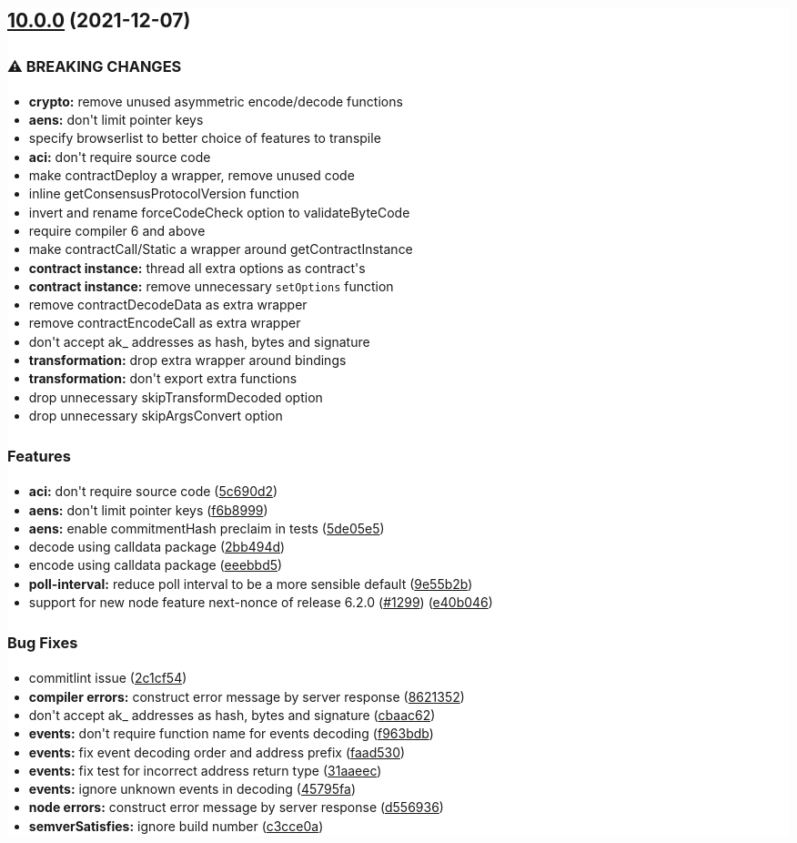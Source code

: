 ## [10.0.0](https://github.com/aeternity/aepp-sdk-js/compare/v9.0.1...v10.0.0) (2021-12-07)


### ⚠ BREAKING CHANGES

* **crypto:** remove unused asymmetric encode/decode functions
* **aens:** don't limit pointer keys
* specify browserlist to better choice of features to transpile
* **aci:** don't require source code
* make contractDeploy a wrapper, remove unused code
* inline getConsensusProtocolVersion function
* invert and rename forceCodeCheck option to validateByteCode
* require compiler 6 and above
* make contractCall/Static a wrapper around getContractInstance
* **contract instance:** thread all extra options as contract's
* **contract instance:** remove unnecessary `setOptions` function
* remove contractDecodeData as extra wrapper
* remove contractEncodeCall as extra wrapper
* don't accept ak_ addresses as hash, bytes and signature
* **transformation:** drop extra wrapper around bindings
* **transformation:** don't export extra functions
* drop unnecessary skipTransformDecoded option
* drop unnecessary skipArgsConvert option

### Features

* **aci:** don't require source code ([5c690d2](https://github.com/aeternity/aepp-sdk-js/commit/5c690d2d77a433c8496ab9cda6fd66e52a6b4b23))
* **aens:** don't limit pointer keys ([f6b8999](https://github.com/aeternity/aepp-sdk-js/commit/f6b8999ac70d10c5455e9a45d8ad65e161d28ca4))
* **aens:** enable commitmentHash preclaim in tests ([5de05e5](https://github.com/aeternity/aepp-sdk-js/commit/5de05e58d097a2842c78d80a34c49a8e7635997c))
* decode using calldata package ([2bb494d](https://github.com/aeternity/aepp-sdk-js/commit/2bb494d67c02c9abd017274e06c55ed07aef65d7))
* encode using calldata package ([eeebbd5](https://github.com/aeternity/aepp-sdk-js/commit/eeebbd58b860c2e4b35c1ed4cb3aaf12677b0982))
* **poll-interval:** reduce poll interval to be a more sensible default ([9e55b2b](https://github.com/aeternity/aepp-sdk-js/commit/9e55b2be92125b42713f0e2a35916abc9f3c18fb))
* support for new node feature next-nonce of release 6.2.0 ([#1299](https://github.com/aeternity/aepp-sdk-js/issues/1299)) ([e40b046](https://github.com/aeternity/aepp-sdk-js/commit/e40b04678b7c4819074803095da31c813aa367e0))


### Bug Fixes

* commitlint issue ([2c1cf54](https://github.com/aeternity/aepp-sdk-js/commit/2c1cf541e45b87b6acf54c2929847a3d227d8ada))
* **compiler errors:** construct error message by server response ([8621352](https://github.com/aeternity/aepp-sdk-js/commit/8621352691d47373d4e79d495f2d6e6d6e87b432))
* don't accept ak_ addresses as hash, bytes and signature ([cbaac62](https://github.com/aeternity/aepp-sdk-js/commit/cbaac6263dd1729d64ef3a01c94e10687fed3b0d))
* **events:** don't require function name for events decoding ([f963bdb](https://github.com/aeternity/aepp-sdk-js/commit/f963bdbf2f5eb9284c44b3191c4d61555694030d))
* **events:** fix event decoding order and address prefix ([faad530](https://github.com/aeternity/aepp-sdk-js/commit/faad53057cbf7bca65d0f2c6262b27090773fbb6))
* **events:** fix test for incorrect address return type ([31aaeec](https://github.com/aeternity/aepp-sdk-js/commit/31aaeec87fcd59eb3866682a0d529100a975f7fb))
* **events:** ignore unknown events in decoding ([45795fa](https://github.com/aeternity/aepp-sdk-js/commit/45795fa4eb33fc591b203d9f37501c25803f281e))
* **node errors:** construct error message by server response ([d556936](https://github.com/aeternity/aepp-sdk-js/commit/d5569361c925bca35df76f31bcb049c83a6daf31))
* **semverSatisfies:** ignore build number ([c3cce0a](https://github.com/aeternity/aepp-sdk-js/commit/c3cce0a256b9b0af29b30662e4fa7a08bb9ab187))